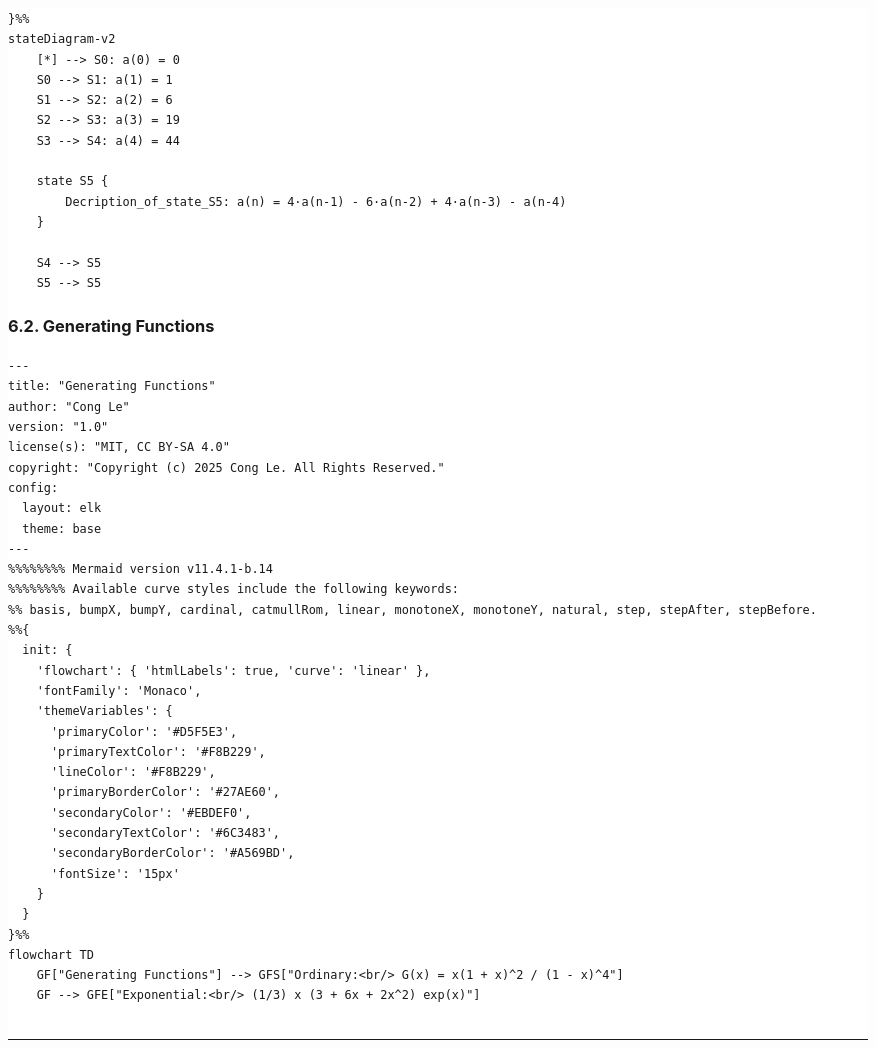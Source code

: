 ```mermaid
}%%
stateDiagram-v2
    [*] --> S0: a(0) = 0
    S0 --> S1: a(1) = 1
    S1 --> S2: a(2) = 6
    S2 --> S3: a(3) = 19
    S3 --> S4: a(4) = 44
    
	state S5 {
		Decription_of_state_S5: a(n) = 4·a(n-1) - 6·a(n-2) + 4·a(n-3) - a(n-4)
	}
    
    S4 --> S5
    S5 --> S5
```

### 6.2. Generating Functions

```mermaid
---
title: "Generating Functions"
author: "Cong Le"
version: "1.0"
license(s): "MIT, CC BY-SA 4.0"
copyright: "Copyright (c) 2025 Cong Le. All Rights Reserved."
config:
  layout: elk
  theme: base
---
%%%%%%%% Mermaid version v11.4.1-b.14
%%%%%%%% Available curve styles include the following keywords:
%% basis, bumpX, bumpY, cardinal, catmullRom, linear, monotoneX, monotoneY, natural, step, stepAfter, stepBefore.
%%{
  init: {
    'flowchart': { 'htmlLabels': true, 'curve': 'linear' },
    'fontFamily': 'Monaco',
    'themeVariables': {
      'primaryColor': '#D5F5E3',
      'primaryTextColor': '#F8B229',
      'lineColor': '#F8B229',
      'primaryBorderColor': '#27AE60',
      'secondaryColor': '#EBDEF0',
      'secondaryTextColor': '#6C3483',
      'secondaryBorderColor': '#A569BD',
      'fontSize': '15px'
    }
  }
}%%
flowchart TD
    GF["Generating Functions"] --> GFS["Ordinary:<br/> G(x) = x(1 + x)^2 / (1 - x)^4"]
    GF --> GFE["Exponential:<br/> (1/3) x (3 + 6x + 2x^2) exp(x)"]
    
```

---